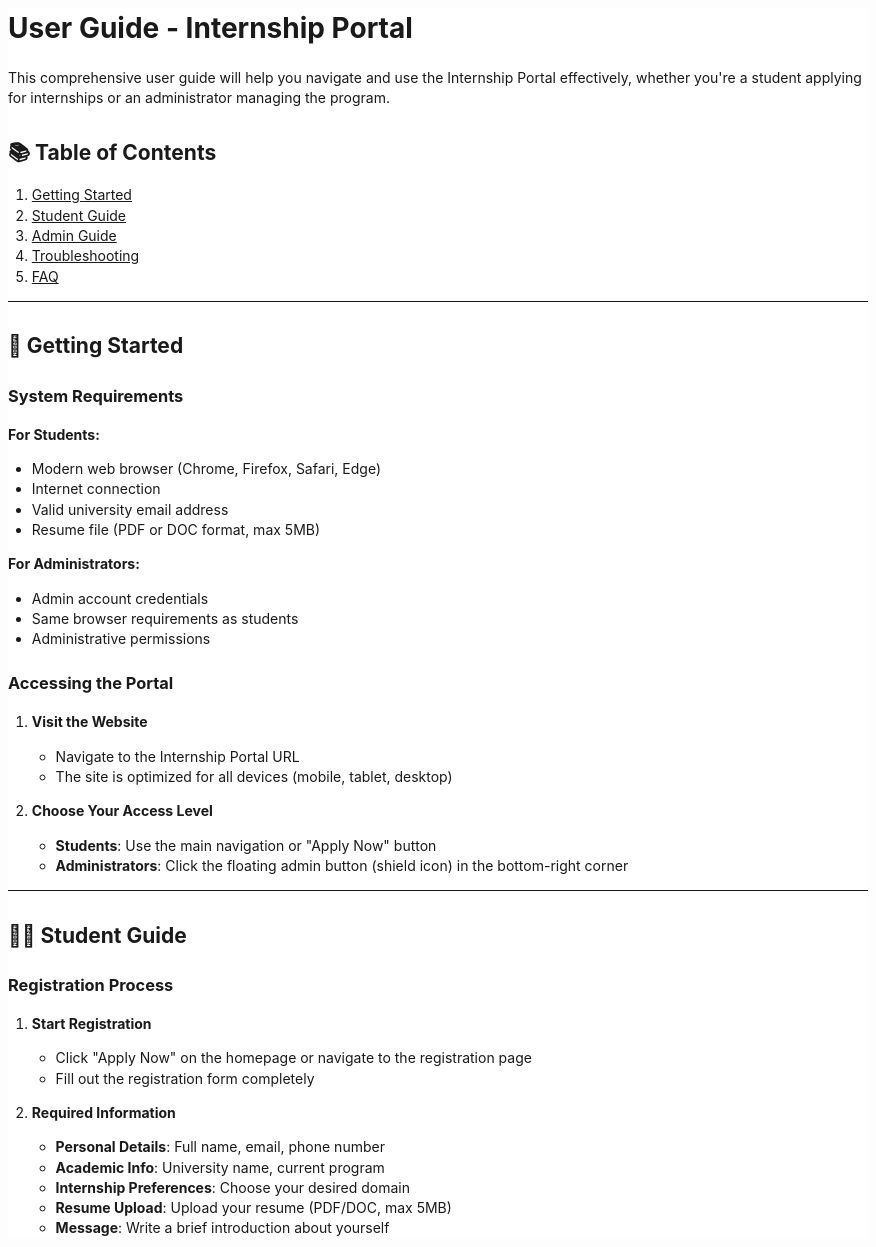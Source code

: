 # User Guide - Internship Portal

This comprehensive user guide will help you navigate and use the Internship Portal effectively, whether you're a student applying for internships or an administrator managing the program.

## 📚 Table of Contents

1. [Getting Started](#getting-started)
2. [Student Guide](#student-guide)
3. [Admin Guide](#admin-guide)
4. [Troubleshooting](#troubleshooting)
5. [FAQ](#frequently-asked-questions)

---

## 🚀 Getting Started

### System Requirements

**For Students:**
- Modern web browser (Chrome, Firefox, Safari, Edge)
- Internet connection
- Valid university email address
- Resume file (PDF or DOC format, max 5MB)

**For Administrators:**
- Admin account credentials
- Same browser requirements as students
- Administrative permissions

### Accessing the Portal

1. **Visit the Website**
   - Navigate to the Internship Portal URL
   - The site is optimized for all devices (mobile, tablet, desktop)

2. **Choose Your Access Level**
   - **Students**: Use the main navigation or "Apply Now" button
   - **Administrators**: Click the floating admin button (shield icon) in the bottom-right corner

---

## 👨‍🎓 Student Guide

### Registration Process

1. **Start Registration**
   - Click "Apply Now" on the homepage or navigate to the registration page
   - Fill out the registration form completely

2. **Required Information**
   - **Personal Details**: Full name, email, phone number
   - **Academic Info**: University name, current program
   - **Internship Preferences**: Choose your desired domain
   - **Resume Upload**: Upload your resume (PDF/DOC, max 5MB)
   - **Message**: Write a brief introduction about yourself
